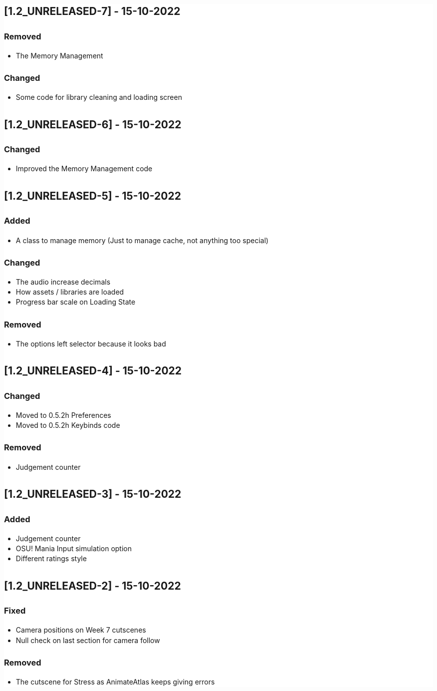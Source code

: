 ## [1.2_UNRELEASED-7] - 15-10-2022
### Removed
- The Memory Management
### Changed
- Some code for library cleaning and loading screen

## [1.2_UNRELEASED-6] - 15-10-2022
### Changed
- Improved the Memory Management code

## [1.2_UNRELEASED-5] - 15-10-2022
### Added
- A class to manage memory (Just to manage cache, not anything too special)
### Changed
- The audio increase decimals
- How assets / libraries are loaded
- Progress bar scale on Loading State
### Removed
- The options left selector because it looks bad

## [1.2_UNRELEASED-4] - 15-10-2022
### Changed
- Moved to 0.5.2h Preferences
- Moved to 0.5.2h Keybinds code
### Removed
- Judgement counter

## [1.2_UNRELEASED-3] - 15-10-2022
### Added
- Judgement counter
- OSU! Mania Input simulation option
- Different ratings style

## [1.2_UNRELEASED-2] - 15-10-2022
### Fixed
- Camera positions on Week 7 cutscenes
- Null check on last section for camera follow
### Removed
- The cutscene for Stress as AnimateAtlas keeps giving errors
